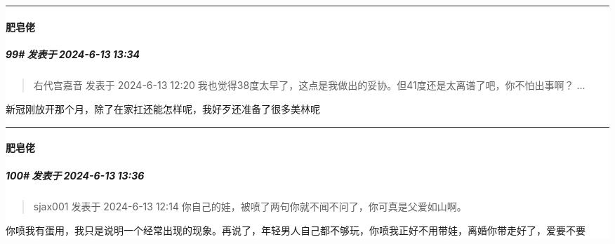 
*****

####  肥皂佬  
##### 99#       发表于 2024-6-13 13:34

<blockquote>右代宫嘉音 发表于 2024-6-13 12:20
我也觉得38度太早了，这点是我做出的妥协。但41度还是太离谱了吧，你不怕出事啊？ ...</blockquote>
新冠刚放开那个月，除了在家扛还能怎样呢，我好歹还准备了很多美林呢

*****

####  肥皂佬  
##### 100#       发表于 2024-6-13 13:36

<blockquote>sjax001 发表于 2024-6-13 12:14
你自己的娃，被喷了两句你就不闻不问了，你可真是父爱如山啊。</blockquote>
你喷我有蛋用，我只是说明一个经常出现的现象。再说了，年轻男人自己都不够玩，你喷我正好不用带娃，离婚你带走好了，爱要不要

